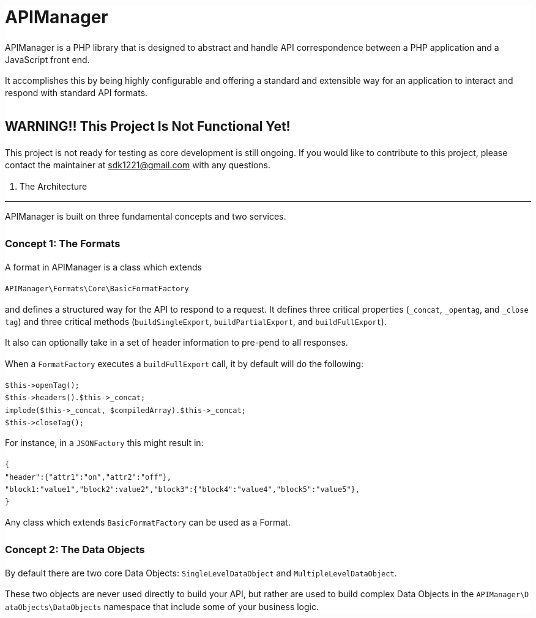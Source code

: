 APIManager
==========

APIManager is a PHP library that is designed to abstract and handle API
correspondence between a PHP application and a JavaScript front end.

It accomplishes this by being highly configurable and offering a standard and
extensible way for an application to interact and respond with standard API formats.

WARNING!! This Project Is Not Functional Yet!
---------------------------------------------

This project is not ready for testing as core development is still ongoing. If
you would like to contribute to this project, please contact the maintainer at
sdk1221@gmail.com with any questions.

1) The Architecture
-------------------

APIManager is built on three fundamental concepts and two services.

### Concept 1: The Formats

A format in APIManager is a class which extends

    APIManager\Formats\Core\BasicFormatFactory

and defines a structured way for the API to respond to a request. It defines three
critical properties (`_concat`, `_opentag`, and `_closetag`) and three critical
methods (`buildSingleExport`, `buildPartialExport`, and `buildFullExport`).

It also can optionally take in a set of header information to pre-pend to all responses.

When a `FormatFactory` executes a `buildFullExport` call, it by default will do
the following:

    $this->openTag();
    $this->headers().$this->_concat;
    implode($this->_concat, $compiledArray).$this->_concat;
    $this->closeTag();

For instance, in a `JSONFactory` this might result in:

    {
    "header":{"attr1":"on","attr2":"off"},
    "block1:"value1","block2":value2","block3":{"block4":"value4","block5":"value5"},
    }

Any class which extends `BasicFormatFactory` can be used as a Format.

### Concept 2: The Data Objects

By default there are two core Data Objects: `SingleLevelDataObject` and `MultipleLevelDataObject`.

These two objects are never used directly to build your API, but rather are used to
build complex Data Objects in the `APIManager\DataObjects\DataObjects` namespace
that include some of your business logic.
